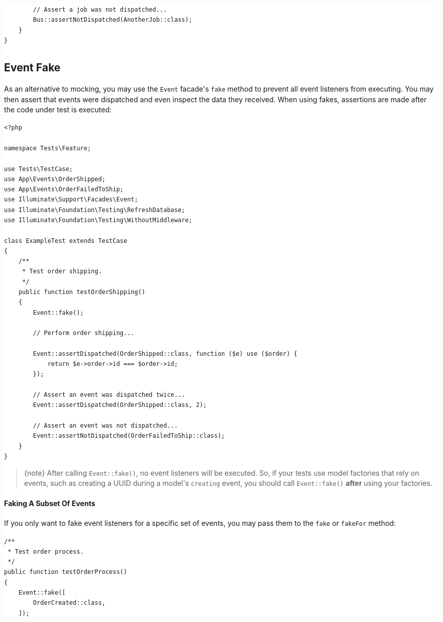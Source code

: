             // Assert a job was not dispatched...
            Bus::assertNotDispatched(AnotherJob::class);
        }
    }

<a name="event-fake"></a>
## Event Fake

As an alternative to mocking, you may use the `Event` facade's `fake` method to prevent all event listeners from executing. You may then assert that events were dispatched and even inspect the data they received. When using fakes, assertions are made after the code under test is executed:

    <?php

    namespace Tests\Feature;

    use Tests\TestCase;
    use App\Events\OrderShipped;
    use App\Events\OrderFailedToShip;
    use Illuminate\Support\Facades\Event;
    use Illuminate\Foundation\Testing\RefreshDatabase;
    use Illuminate\Foundation\Testing\WithoutMiddleware;

    class ExampleTest extends TestCase
    {
        /**
         * Test order shipping.
         */
        public function testOrderShipping()
        {
            Event::fake();

            // Perform order shipping...

            Event::assertDispatched(OrderShipped::class, function ($e) use ($order) {
                return $e->order->id === $order->id;
            });

            // Assert an event was dispatched twice...
            Event::assertDispatched(OrderShipped::class, 2);

            // Assert an event was not dispatched...
            Event::assertNotDispatched(OrderFailedToShip::class);
        }
    }

> {note} After calling `Event::fake()`, no event listeners will be executed. So, if your tests use model factories that rely on events, such as creating a UUID during a model's `creating` event, you should call `Event::fake()` **after** using your factories.

#### Faking A Subset Of Events

If you only want to fake event listeners for a specific set of events, you may pass them to the `fake` or `fakeFor` method:

    /**
     * Test order process.
     */
    public function testOrderProcess()
    {
        Event::fake([
            OrderCreated::class,
        ]);

